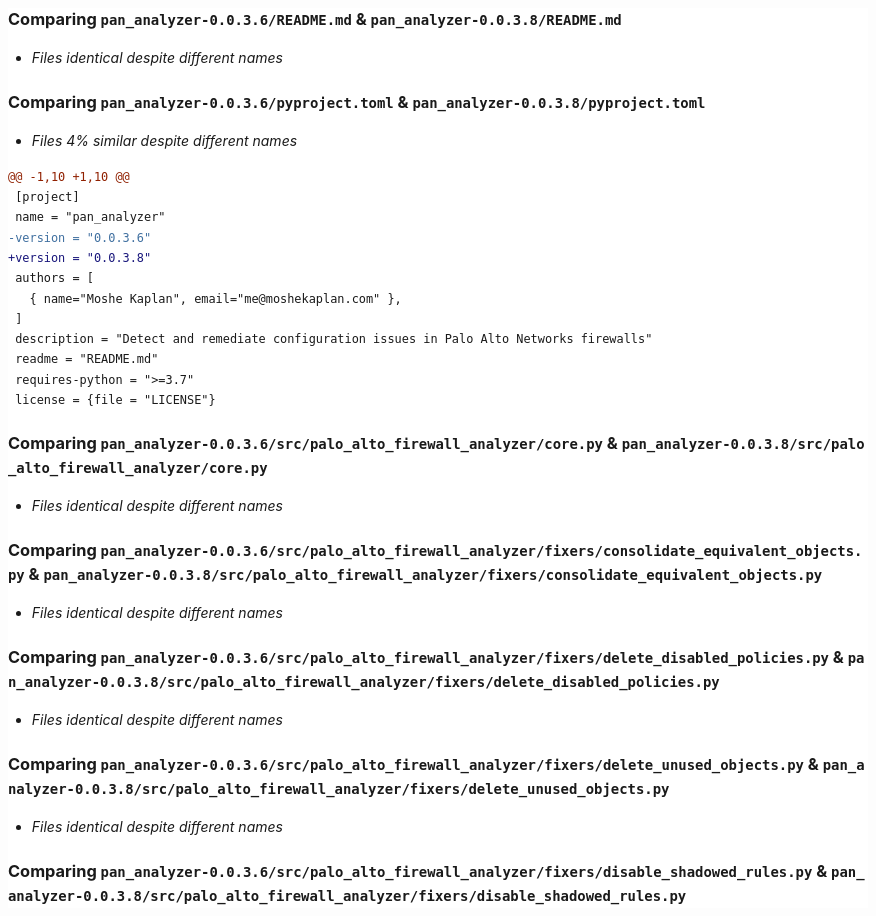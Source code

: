 ### Comparing `pan_analyzer-0.0.3.6/README.md` & `pan_analyzer-0.0.3.8/README.md`

 * *Files identical despite different names*

### Comparing `pan_analyzer-0.0.3.6/pyproject.toml` & `pan_analyzer-0.0.3.8/pyproject.toml`

 * *Files 4% similar despite different names*

```diff
@@ -1,10 +1,10 @@
 [project]
 name = "pan_analyzer"
-version = "0.0.3.6"
+version = "0.0.3.8"
 authors = [
   { name="Moshe Kaplan", email="me@moshekaplan.com" },
 ]
 description = "Detect and remediate configuration issues in Palo Alto Networks firewalls"
 readme = "README.md"
 requires-python = ">=3.7"
 license = {file = "LICENSE"}
```

### Comparing `pan_analyzer-0.0.3.6/src/palo_alto_firewall_analyzer/core.py` & `pan_analyzer-0.0.3.8/src/palo_alto_firewall_analyzer/core.py`

 * *Files identical despite different names*

### Comparing `pan_analyzer-0.0.3.6/src/palo_alto_firewall_analyzer/fixers/consolidate_equivalent_objects.py` & `pan_analyzer-0.0.3.8/src/palo_alto_firewall_analyzer/fixers/consolidate_equivalent_objects.py`

 * *Files identical despite different names*

### Comparing `pan_analyzer-0.0.3.6/src/palo_alto_firewall_analyzer/fixers/delete_disabled_policies.py` & `pan_analyzer-0.0.3.8/src/palo_alto_firewall_analyzer/fixers/delete_disabled_policies.py`

 * *Files identical despite different names*

### Comparing `pan_analyzer-0.0.3.6/src/palo_alto_firewall_analyzer/fixers/delete_unused_objects.py` & `pan_analyzer-0.0.3.8/src/palo_alto_firewall_analyzer/fixers/delete_unused_objects.py`

 * *Files identical despite different names*

### Comparing `pan_analyzer-0.0.3.6/src/palo_alto_firewall_analyzer/fixers/disable_shadowed_rules.py` & `pan_analyzer-0.0.3.8/src/palo_alto_firewall_analyzer/fixers/disable_shadowed_rules.py`
